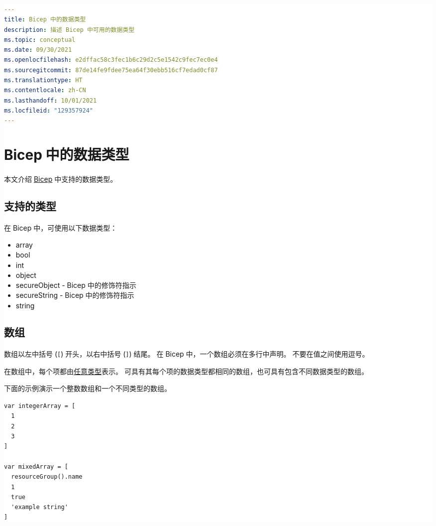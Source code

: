 ```yaml
---
title: Bicep 中的数据类型
description: 描述 Bicep 中可用的数据类型
ms.topic: conceptual
ms.date: 09/30/2021
ms.openlocfilehash: e2dffac58c3fec1b6c29d2c5e1542c9fec7ec0e4
ms.sourcegitcommit: 87de14fe9fdee75ea64f30ebb516cf7edad0cf87
ms.translationtype: HT
ms.contentlocale: zh-CN
ms.lasthandoff: 10/01/2021
ms.locfileid: "129357924"
---
```

# <a name="data-types-in-bicep"></a>Bicep 中的数据类型

本文介绍 [Bicep](./overview.md) 中支持的数据类型。

## <a name="supported-types"></a>支持的类型

在 Bicep 中，可使用以下数据类型：

* array
* bool
* int
* object
* secureObject - Bicep 中的修饰符指示
* secureString - Bicep 中的修饰符指示
* string

## <a name="arrays"></a>数组

数组以左中括号 (`[`) 开头，以右中括号 (`]`) 结尾。 在 Bicep 中，一个数组必须在多行中声明。 不要在值之间使用逗号。

在数组中，每个项都由[任意类型](bicep-functions-any.md)表示。 可具有其每个项的数据类型都相同的数组，也可具有包含不同数据类型的数组。

下面的示例演示一个整数数组和一个不同类型的数组。

```bicep
var integerArray = [
  1
  2
  3
]

var mixedArray = [
  resourceGroup().name
  1
  true
  'example string'
]
```
